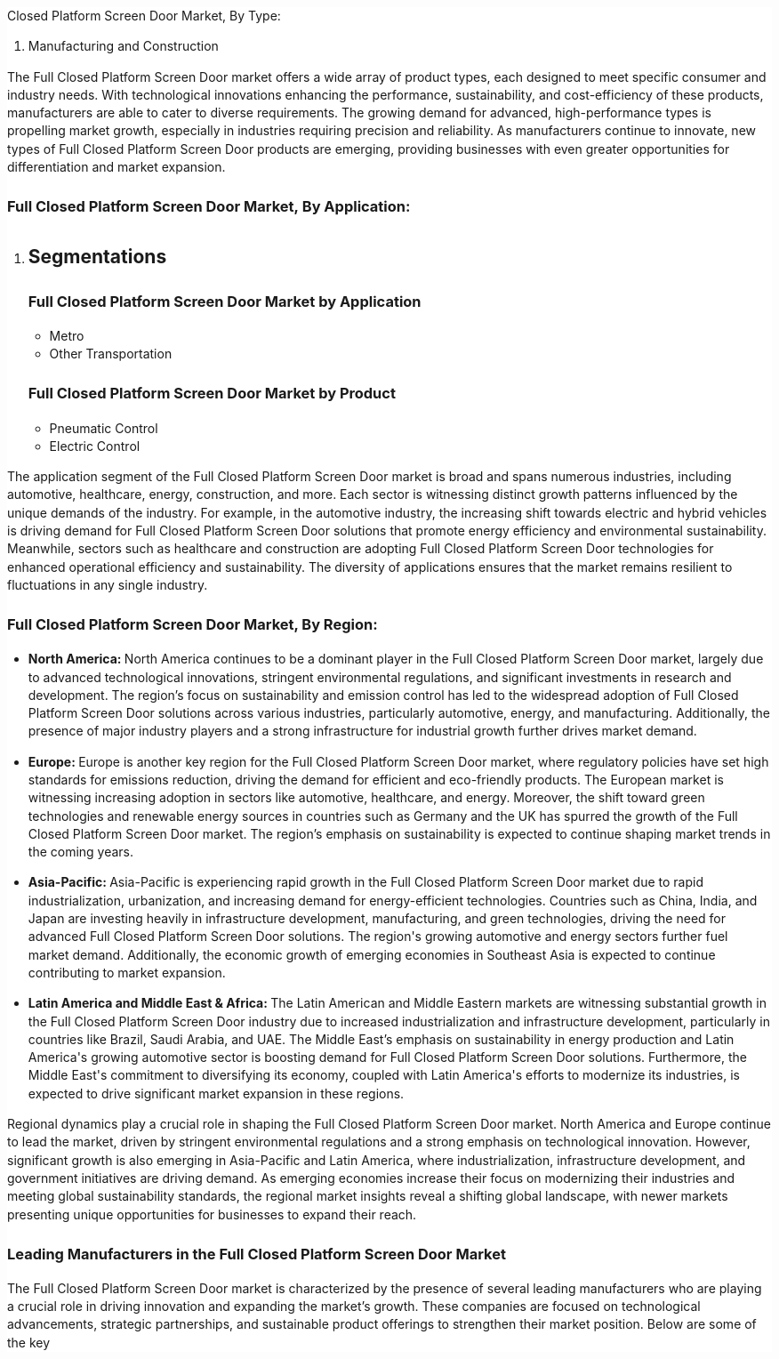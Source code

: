 Closed Platform Screen Door Market, By Type:<br /></strong></h3><ol><li>Manufacturing and Construction</li></ol><p>The Full Closed Platform Screen Door market offers a wide array of product types, each designed to meet specific consumer and industry needs. With technological innovations enhancing the performance, sustainability, and cost-efficiency of these products, manufacturers are able to cater to diverse requirements. The growing demand for advanced, high-performance types is propelling market growth, especially in industries requiring precision and reliability. As manufacturers continue to innovate, new types of Full Closed Platform Screen Door products are emerging, providing businesses with even greater opportunities for differentiation and market expansion.</p><h3>Full Closed Platform Screen Door Market,&nbsp;By Application:</h3><ol><li><h2>Segmentations</h2><h3>Full Closed Platform Screen Door Market by Application</h3><ul><li>Metro</li><li>Other Transportation</li></ul><h3>Full Closed Platform Screen Door Market by Product</h3><ul><li>Pneumatic Control</li><li>Electric Control</li></ul></li></ol><p>The application segment of the Full Closed Platform Screen Door market is broad and spans numerous industries, including automotive, healthcare, energy, construction, and more. Each sector is witnessing distinct growth patterns influenced by the unique demands of the industry. For example, in the automotive industry, the increasing shift towards electric and hybrid vehicles is driving demand for Full Closed Platform Screen Door solutions that promote energy efficiency and environmental sustainability. Meanwhile, sectors such as healthcare and construction are adopting Full Closed Platform Screen Door technologies for enhanced operational efficiency and sustainability. The diversity of applications ensures that the market remains resilient to fluctuations in any single industry.</p><h3>Full Closed Platform Screen Door Market, By Region:</h3><ul><li><p><strong>North America:&nbsp;</strong>North America continues to be a dominant player in the Full Closed Platform Screen Door market, largely due to advanced technological innovations, stringent environmental regulations, and significant investments in research and development. The region&rsquo;s focus on sustainability and emission control has led to the widespread adoption of Full Closed Platform Screen Door solutions across various industries, particularly automotive, energy, and manufacturing. Additionally, the presence of major industry players and a strong infrastructure for industrial growth further drives market demand.</p></li><li><p><strong><strong>Europe:&nbsp;</strong></strong>Europe is another key region for the Full Closed Platform Screen Door market, where regulatory policies have set high standards for emissions reduction, driving the demand for efficient and eco-friendly products. The European market is witnessing increasing adoption in sectors like automotive, healthcare, and energy. Moreover, the shift toward green technologies and renewable energy sources in countries such as Germany and the UK has spurred the growth of the Full Closed Platform Screen Door market. The region&rsquo;s emphasis on sustainability is expected to continue shaping market trends in the coming years.</p></li><li><p><strong><strong>Asia-Pacific:&nbsp;</strong></strong>Asia-Pacific is experiencing rapid growth in the Full Closed Platform Screen Door market due to rapid industrialization, urbanization, and increasing demand for energy-efficient technologies. Countries such as China, India, and Japan are investing heavily in infrastructure development, manufacturing, and green technologies, driving the need for advanced Full Closed Platform Screen Door solutions. The region's growing automotive and energy sectors further fuel market demand. Additionally, the economic growth of emerging economies in Southeast Asia is expected to continue contributing to market expansion.</p></li><li><p><strong><strong>Latin America and Middle East &amp; Africa:&nbsp;</strong></strong>The Latin American and Middle Eastern markets are witnessing substantial growth in the Full Closed Platform Screen Door industry due to increased industrialization and infrastructure development, particularly in countries like Brazil, Saudi Arabia, and UAE. The Middle East&rsquo;s emphasis on sustainability in energy production and Latin America's growing automotive sector is boosting demand for Full Closed Platform Screen Door solutions. Furthermore, the Middle East's commitment to diversifying its economy, coupled with Latin America's efforts to modernize its industries, is expected to drive significant market expansion in these regions.</p></li></ul><p>Regional dynamics play a crucial role in shaping the Full Closed Platform Screen Door market. North America and Europe continue to lead the market, driven by stringent environmental regulations and a strong emphasis on technological innovation. However, significant growth is also emerging in Asia-Pacific and Latin America, where industrialization, infrastructure development, and government initiatives are driving demand. As emerging economies increase their focus on modernizing their industries and meeting global sustainability standards, the regional market insights reveal a shifting global landscape, with newer markets presenting unique opportunities for businesses to expand their reach.</p><h3><strong>Leading Manufacturers in the Full Closed Platform Screen Door Market</strong></h3><p>The Full Closed Platform Screen Door market is characterized by the presence of several leading manufacturers who are playing a crucial role in driving innovation and expanding the market&rsquo;s growth. These companies are focused on technological advancements, strategic partnerships, and sustainable product offerings to strengthen their market position. Below are some of the key
